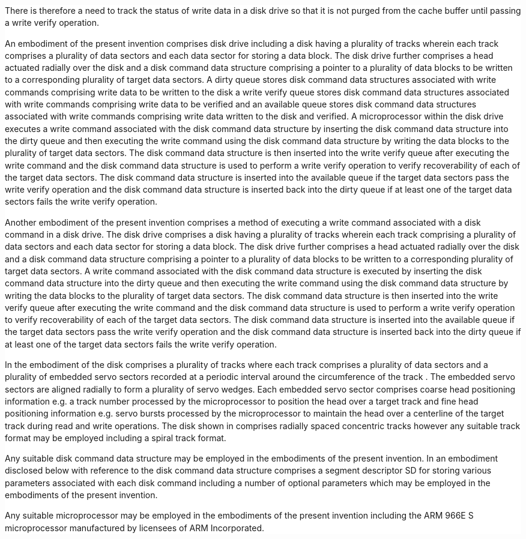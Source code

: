 There is therefore a need to track the status of write data in a disk drive so that it is not purged from the cache buffer until passing a write verify operation.

An embodiment of the present invention comprises disk drive including a disk having a plurality of tracks wherein each track comprises a plurality of data sectors and each data sector for storing a data block. The disk drive further comprises a head actuated radially over the disk and a disk command data structure comprising a pointer to a plurality of data blocks to be written to a corresponding plurality of target data sectors. A dirty queue stores disk command data structures associated with write commands comprising write data to be written to the disk a write verify queue stores disk command data structures associated with write commands comprising write data to be verified and an available queue stores disk command data structures associated with write commands comprising write data written to the disk and verified. A microprocessor within the disk drive executes a write command associated with the disk command data structure by inserting the disk command data structure into the dirty queue and then executing the write command using the disk command data structure by writing the data blocks to the plurality of target data sectors. The disk command data structure is then inserted into the write verify queue after executing the write command and the disk command data structure is used to perform a write verify operation to verify recoverability of each of the target data sectors. The disk command data structure is inserted into the available queue if the target data sectors pass the write verify operation and the disk command data structure is inserted back into the dirty queue if at least one of the target data sectors fails the write verify operation.

Another embodiment of the present invention comprises a method of executing a write command associated with a disk command in a disk drive. The disk drive comprises a disk having a plurality of tracks wherein each track comprising a plurality of data sectors and each data sector for storing a data block. The disk drive further comprises a head actuated radially over the disk and a disk command data structure comprising a pointer to a plurality of data blocks to be written to a corresponding plurality of target data sectors. A write command associated with the disk command data structure is executed by inserting the disk command data structure into the dirty queue and then executing the write command using the disk command data structure by writing the data blocks to the plurality of target data sectors. The disk command data structure is then inserted into the write verify queue after executing the write command and the disk command data structure is used to perform a write verify operation to verify recoverability of each of the target data sectors. The disk command data structure is inserted into the available queue if the target data sectors pass the write verify operation and the disk command data structure is inserted back into the dirty queue if at least one of the target data sectors fails the write verify operation.

In the embodiment of the disk comprises a plurality of tracks where each track comprises a plurality of data sectors and a plurality of embedded servo sectors recorded at a periodic interval around the circumference of the track . The embedded servo sectors are aligned radially to form a plurality of servo wedges. Each embedded servo sector comprises coarse head positioning information e.g. a track number processed by the microprocessor to position the head over a target track and fine head positioning information e.g. servo bursts processed by the microprocessor to maintain the head over a centerline of the target track during read and write operations. The disk shown in comprises radially spaced concentric tracks however any suitable track format may be employed including a spiral track format.

Any suitable disk command data structure may be employed in the embodiments of the present invention. In an embodiment disclosed below with reference to the disk command data structure comprises a segment descriptor SD for storing various parameters associated with each disk command including a number of optional parameters which may be employed in the embodiments of the present invention.

Any suitable microprocessor may be employed in the embodiments of the present invention including the ARM 966E S microprocessor manufactured by licensees of ARM Incorporated.
